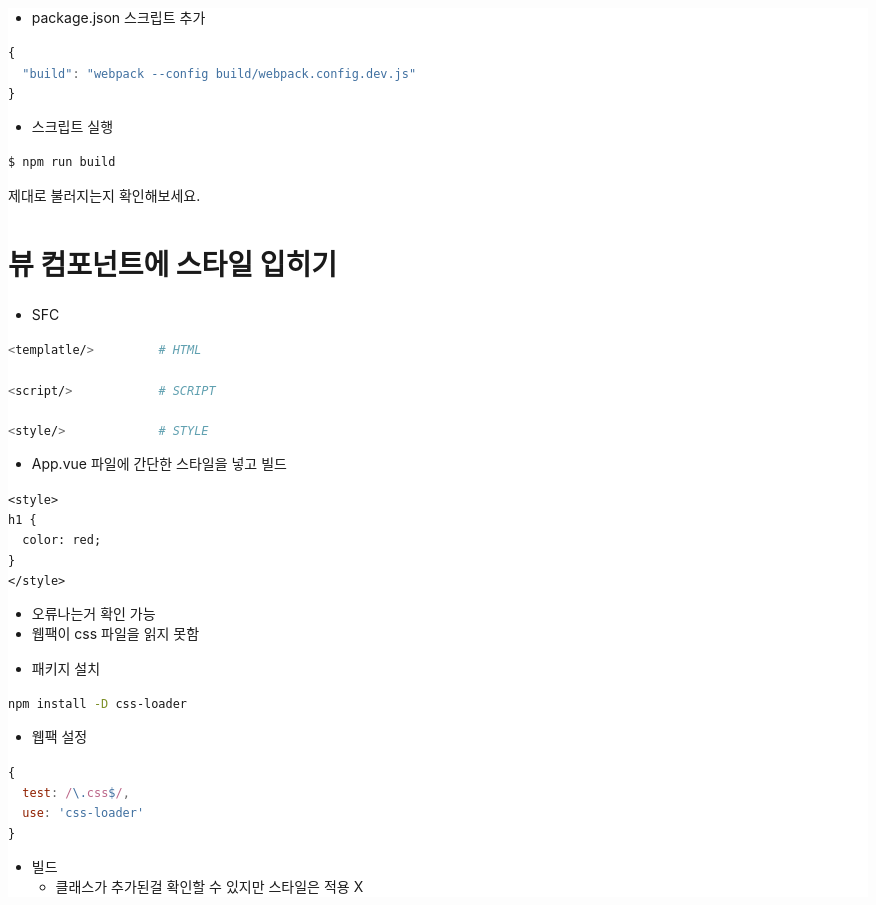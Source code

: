* package.json 스크립트 추가

```javascript
{
  "build": "webpack --config build/webpack.config.dev.js"
}
```

* 스크립트 실행

```bash
$ npm run build
```

제대로 불러지는지 확인해보세요.


# 뷰 컴포넌트에 스타일 입히기

* SFC

```bash
<templatle/>         # HTML

<script/>            # SCRIPT

<style/>             # STYLE
```

- App.vue 파일에 간단한 스타일을 넣고 빌드
```vue
<style>
h1 {
  color: red;
}
</style>
```
  - 오류나는거 확인 가능
  - 웹팩이 css 파일을 읽지 못함

* 패키지 설치

```bash
npm install -D css-loader
```

* 웹팩 설정

```javascript
{
  test: /\.css$/,
  use: 'css-loader'
}
```

- 빌드
  - 클래스가 추가된걸 확인할 수 있지만 스타일은 적용 X

